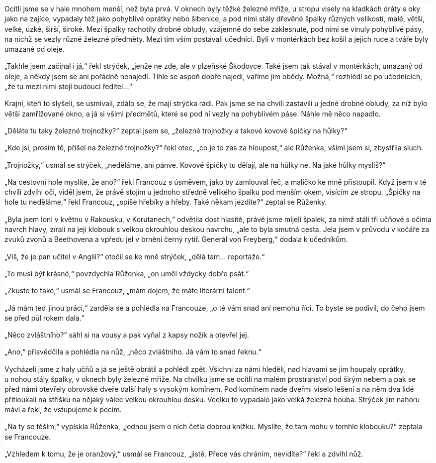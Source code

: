Ocitli jsme se v hale mnohem menší, než byla prvá. V oknech byly těžké železné mříže, u stropu visely na kladkách dráty s oky jako na zajíce, vypadaly též jako pohyblivé oprátky nebo šibenice, a pod nimi stály dřevěné špalky různých velikostí, malé, větší, velké, úzké, širší, široké. Mezi špalky rachotily drobné obludy, vzájemně do sebe zaklesnuté, pod nimi se vinuly pohyblivé pásy, na nichž se vezly různé železné předměty. Mezi tím vším postávali učedníci. Byli v montérkách bez košil a jejich ruce a tváře byly umazané od oleje.

„Takhle jsem začínal i já,“ řekl strýček, „jenže ne zde, ale v plzeňské Škodovce. Také jsem tak stával v montérkách, umazaný od oleje, a někdy jsem se ani pořádně nenajedl. Tihle se aspoň dobře najedí, vaříme jim obědy. Možná,“ rozhlédl se po učednících, „že tu mezi nimi stojí budoucí ředitel…“

Krajní, kteří to slyšeli, se usmívali, zdálo se, že mají strýčka rádi. Pak jsme se na chvíli zastavili u jedné drobné obludy, za níž bylo větší zamřížované okno, a já si všiml předmětů, které se pod ní vezly na pohyblivém páse. Náhle mě něco napadlo.

„Děláte tu taky železné trojnožky?“ zeptal jsem se, „železné trojnožky a takové kovové špičky na hůlky?“

„Kde jsi, prosím tě, přišel na železné trojnožky?“ řekl otec, „co je to zas za hloupost,“ ale Růženka, všiml jsem si, zbystřila sluch.

„Trojnožky,“ usmál se strýček, „neděláme, ani pánve. Kovové špičky tu dělají, ale na hůlky ne. Na jaké hůlky myslíš?“

„Na cestovní hole myslíte, že ano?“ řekl Francouz s úsměvem, jako by zamlouval řeč, a maličko ke mně přistoupil. Když jsem v té chvíli zdvihl oči, viděl jsem, že právě stojím u jednoho středně velikého špalku pod menším okem, visícím ze stropu. „Špičky na hole tu neděláme,“ řekl Francouz, „spíše hřebíky a hřeby. Také někam jezdíte?“ zeptal se Růženky.

„Byla jsem loni v květnu v Rakousku, v Korutanech,“ odvětila dost hlasitě, právě jsme míjeli špalek, za nímž stáli tři učňové s očima navrch hlavy, zírali na její klobouk s velkou okrouhlou deskou navrchu, „ale to byla smutná cesta. Jela jsem v průvodu v kočáře za zvuků zvonů a Beethovena a vpředu jel v brnění černý rytíř. Generál von Freyberg,“ dodala k učedníkům.

„Víš, že je pan učitel v Anglii?“ otočil se ke mně strýček, „dělá tam… reportáže.“

„To musí být krásné,“ povzdychla Růženka, „on uměl vždycky dobře psát.“

„Zkuste to také,“ usmál se Francouz, „mám dojem, že máte literární talent.“

„Já mám teď jinou práci,“ zarděla se a pohlédla na Francouze, „o té vám snad ani nemohu říci. To byste se podivil, do čeho jsem se před půl rokem dala.“

„Něco zvláštního?“ sáhl si na vousy a pak vyňal z kapsy nožík a otevřel jej.

„Ano,“ přisvědčila a pohlédla na nůž, „něco zvláštního. Já vám to snad řeknu.“

Vycházeli jsme z haly učňů a já se ještě obrátil a pohlédl zpět. Všichni za námi hleděli, nad hlavami se jim houpaly oprátky, u nohou stály špalky, v oknech byly železné mříže. Na chvilku jsme se ocitli na malém prostranství pod širým nebem a pak se před námi otevřely obrovské dveře další haly s vysokým komínem. Pod komínem nade dveřmi viselo lešení a na něm dva lidé přitloukali na stříšku na nějaký válec velkou okrouhlou desku. Vcelku to vypadalo jako velká železná houba. Strýček jim nahoru mávl a řekl, že vstupujeme k pecím.

„Na ty se těším,“ vypískla Růženka, „jednou jsem o nich četla dobrou knížku. Myslíte, že tam mohu v tomhle klobouku?“ zeptala se Francouze.

„Vzhledem k tomu, že je oranžový,“ usmál se Francouz, „jistě. Přece vás chráním, nevidíte?“ řekl a zdvihl nůž.
